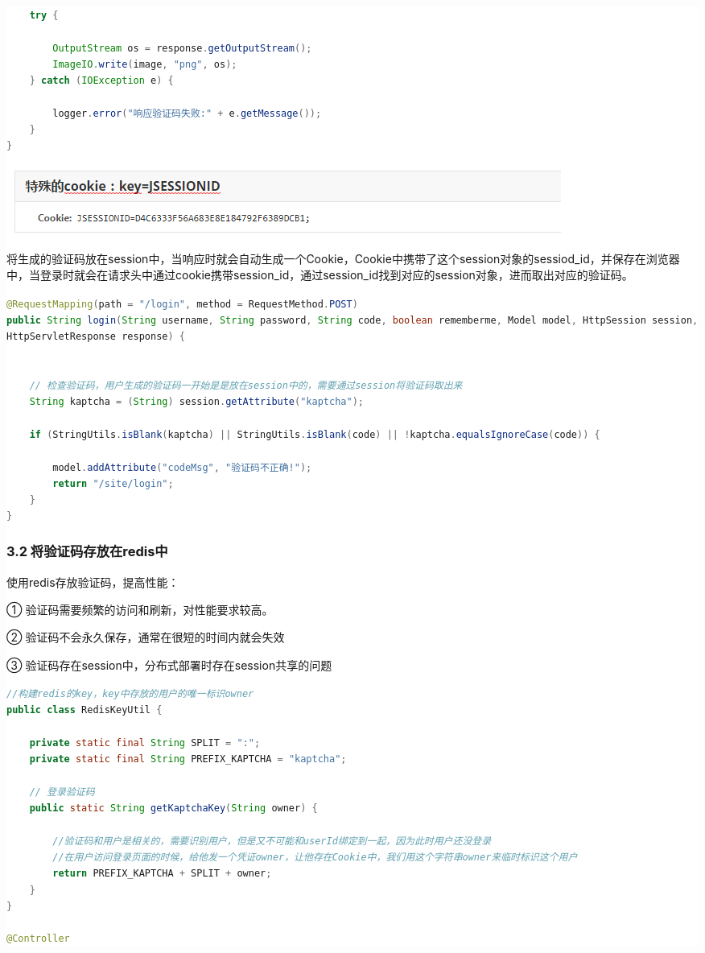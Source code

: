 ```java
    try {
   
        OutputStream os = response.getOutputStream();
        ImageIO.write(image, "png", os);
    } catch (IOException e) {
   
        logger.error("响应验证码失败:" + e.getMessage());
    }
}
```


![img](img/861d1ae50dc7b33f64b495dbcecd8253.png)

将生成的验证码放在session中，当响应时就会自动生成一个Cookie，Cookie中携带了这个session对象的sessiod_id，并保存在浏览器中，当登录时就会在请求头中通过cookie携带session_id，通过session_id找到对应的session对象，进而取出对应的验证码。

```java
@RequestMapping(path = "/login", method = RequestMethod.POST)
public String login(String username, String password, String code, boolean rememberme, Model model, HttpSession session, HttpServletResponse response) {
   

    // 检查验证码，用户生成的验证码一开始是是放在session中的，需要通过session将验证码取出来
    String kaptcha = (String) session.getAttribute("kaptcha");

    if (StringUtils.isBlank(kaptcha) || StringUtils.isBlank(code) || !kaptcha.equalsIgnoreCase(code)) {
   
        model.addAttribute("codeMsg", "验证码不正确!");
        return "/site/login";
    }
}
```

### 3.2 将验证码存放在redis中

使用redis存放验证码，提高性能：

① 验证码需要频繁的访问和刷新，对性能要求较高。

② 验证码不会永久保存，通常在很短的时间内就会失效

③ 验证码存在session中，分布式部署时存在session共享的问题

```java
//构建redis的key，key中存放的用户的唯一标识owner
public class RedisKeyUtil {
   
    private static final String SPLIT = ":";
    private static final String PREFIX_KAPTCHA = "kaptcha";

    // 登录验证码
    public static String getKaptchaKey(String owner) {
   
        //验证码和用户是相关的，需要识别用户，但是又不可能和userId绑定到一起，因为此时用户还没登录
        //在用户访问登录页面的时候，给他发一个凭证owner，让他存在Cookie中，我们用这个字符串owner来临时标识这个用户
        return PREFIX_KAPTCHA + SPLIT + owner;
    }
}

@Controller
```